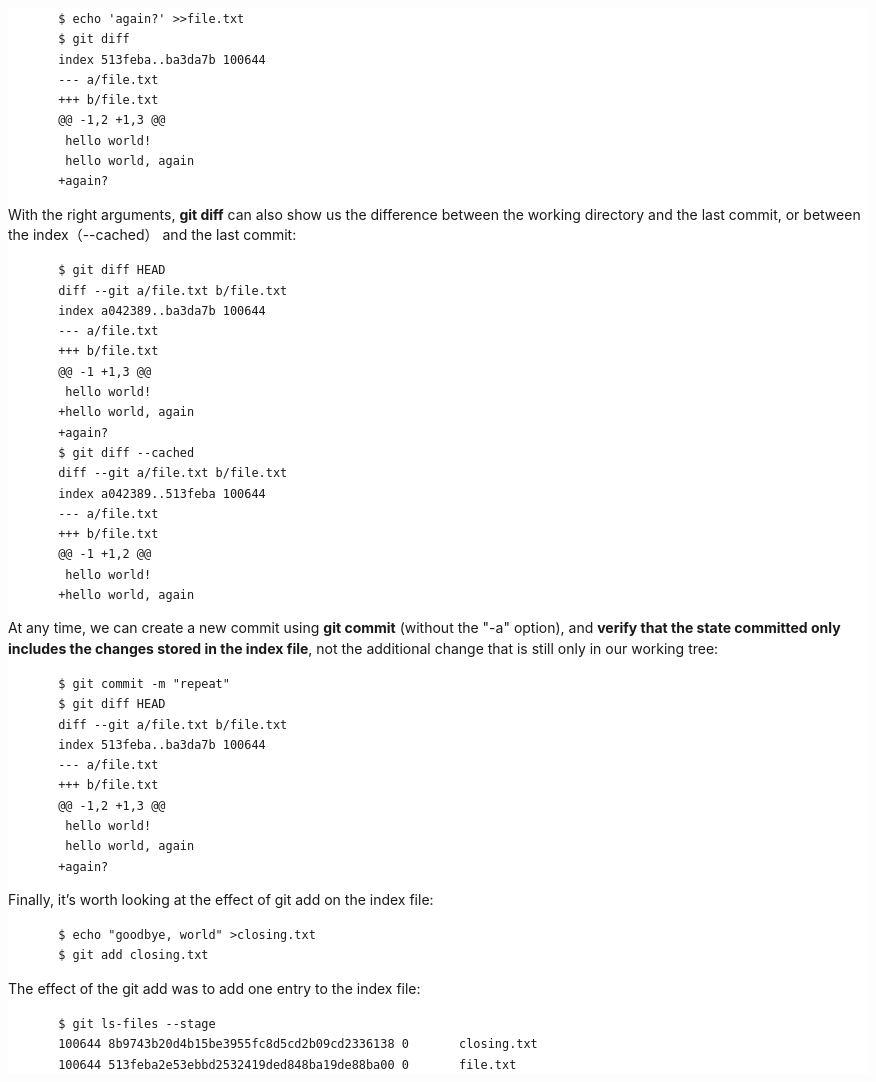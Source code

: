 		   $ echo 'again?' >>file.txt
           $ git diff
           index 513feba..ba3da7b 100644
           --- a/file.txt
           +++ b/file.txt
           @@ -1,2 +1,3 @@
            hello world!
            hello world, again
           +again?


With the right arguments, **git diff** can also show us the difference between the working directory and the last commit, or between the index（--cached） and the last commit:

           $ git diff HEAD
           diff --git a/file.txt b/file.txt
           index a042389..ba3da7b 100644
           --- a/file.txt
           +++ b/file.txt
           @@ -1 +1,3 @@
            hello world!
           +hello world, again
           +again?
           $ git diff --cached
           diff --git a/file.txt b/file.txt
           index a042389..513feba 100644
           --- a/file.txt
           +++ b/file.txt
           @@ -1 +1,2 @@
            hello world!
           +hello world, again

At any time, we can create a new commit using **git commit** (without the "-a" option), and **verify that the state committed only includes the changes stored in the index file**, not the additional change that is still only in our working tree:

 		   $ git commit -m "repeat"
           $ git diff HEAD
           diff --git a/file.txt b/file.txt
           index 513feba..ba3da7b 100644
           --- a/file.txt
           +++ b/file.txt
           @@ -1,2 +1,3 @@
            hello world!
            hello world, again
           +again?

Finally, it’s worth looking at the effect of git add on the index file:

           $ echo "goodbye, world" >closing.txt
           $ git add closing.txt

The effect of the git add was to add one entry to the index file:

           $ git ls-files --stage
           100644 8b9743b20d4b15be3955fc8d5cd2b09cd2336138 0       closing.txt
           100644 513feba2e53ebbd2532419ded848ba19de88ba00 0       file.txt
